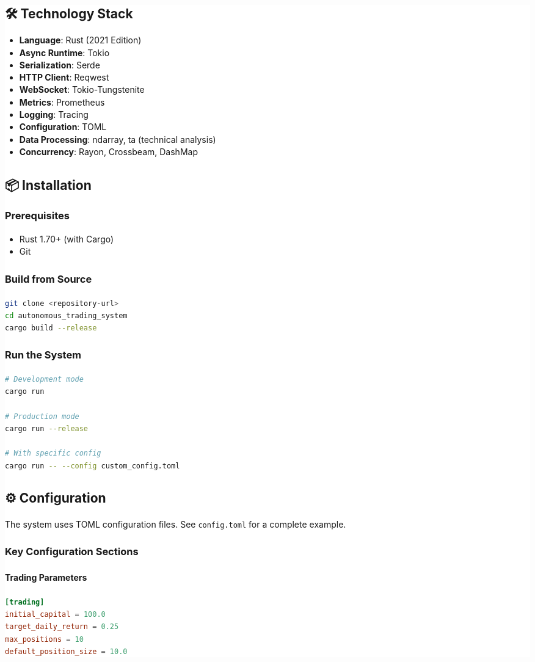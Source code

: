 ## 🛠️ Technology Stack

- **Language**: Rust (2021 Edition)
- **Async Runtime**: Tokio
- **Serialization**: Serde
- **HTTP Client**: Reqwest
- **WebSocket**: Tokio-Tungstenite
- **Metrics**: Prometheus
- **Logging**: Tracing
- **Configuration**: TOML
- **Data Processing**: ndarray, ta (technical analysis)
- **Concurrency**: Rayon, Crossbeam, DashMap

## 📦 Installation

### Prerequisites
- Rust 1.70+ (with Cargo)
- Git

### Build from Source
```bash
git clone <repository-url>
cd autonomous_trading_system
cargo build --release
```

### Run the System
```bash
# Development mode
cargo run

# Production mode
cargo run --release

# With specific config
cargo run -- --config custom_config.toml
```

## ⚙️ Configuration

The system uses TOML configuration files. See `config.toml` for a complete example.

### Key Configuration Sections

#### Trading Parameters
```toml
[trading]
initial_capital = 100.0
target_daily_return = 0.25
max_positions = 10
default_position_size = 10.0
```

